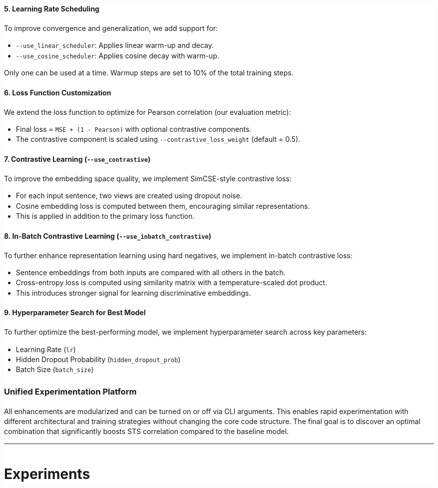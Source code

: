 #### 5. **Learning Rate Scheduling**

To improve convergence and generalization, we add support for:

* `--use_linear_scheduler`: Applies linear warm-up and decay.
* `--use_cosine_scheduler`: Applies cosine decay with warm-up.

Only one can be used at a time. Warmup steps are set to 10% of the total training steps.

#### 6. **Loss Function Customization**

We extend the loss function to optimize for Pearson correlation (our evaluation metric):

* Final loss = `MSE + (1 - Pearson)` with optional contrastive components.
* The contrastive component is scaled using `--contrastive_loss_weight` (default = 0.5).

#### 7. **Contrastive Learning (`--use_contrastive`)**

To improve the embedding space quality, we implement SimCSE-style contrastive loss:

* For each input sentence, two views are created using dropout noise.
* Cosine embedding loss is computed between them, encouraging similar representations.
* This is applied in addition to the primary loss function.

#### 8. **In-Batch Contrastive Learning (`--use_inbatch_contrastive`)**

To further enhance representation learning using hard negatives, we implement in-batch contrastive loss:

* Sentence embeddings from both inputs are compared with all others in the batch.
* Cross-entropy loss is computed using similarity matrix with a temperature-scaled dot product.
* This introduces stronger signal for learning discriminative embeddings.

#### **9. Hyperparameter Search for Best Model**

To further optimize the best-performing model, we implement hyperparameter search across key parameters:

* Learning Rate (`lr`)
* Hidden Dropout Probability (`hidden_dropout_prob`)
* Batch Size (`batch_size`)


### **Unified Experimentation Platform**

All enhancements are modularized and can be turned on or off via CLI arguments. This enables rapid experimentation with different architectural and training strategies without changing the core code structure. The final goal is to discover an optimal combination that significantly boosts STS correlation compared to the baseline model.

---


# Experiments
